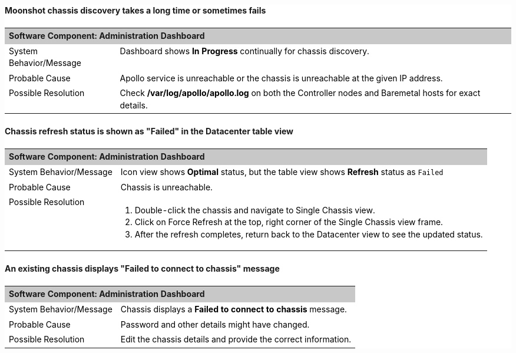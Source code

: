 #### Moonshot chassis discovery takes a long time or sometimes fails

<table style="text-align: left; vertical-align: top; min-width: 700px;">
<tr style="background-color: #C8C8C8;">
<th colspan="2">Software Component: Administration Dashboard</th>
</tr>
<tr style="background-color: white; color: black;">
<td>System Behavior/Message</td>
<td>Dashboard shows <b>In Progress</b> continually for chassis discovery.</td></tr>
<tr style="background-color: white; color: black;">
<td>Probable Cause</td>
<td>Apollo service is unreachable or the chassis is unreachable at the given IP address.</td></tr>
<tr style="background-color: white; color: black;">
<td>Possible Resolution</td>
<td>Check <b>/var/log/apollo/apollo.log</b> on both the Controller nodes and Baremetal hosts for exact details.</td></tr>
</table>

#### Chassis refresh status is shown as "Failed" in the Datacenter table view

<table style="text-align: left; vertical-align: top; min-width: 700px;">
<tr style="background-color: #C8C8C8;">
<th colspan="2">Software Component: Administration Dashboard</th>
</tr>
<tr style="background-color: white; color: black;">
<td>System Behavior/Message</td>
<td>Icon view shows <b>Optimal</b> status, but the table view shows <b>Refresh</b> status as <code>Failed</code></td></tr>
<tr style="background-color: white; color: black;">
<td>Probable Cause</td>
<td>Chassis is unreachable.</td></tr>
<tr style="background-color: white; color: black;">
<td>Possible Resolution</td>
<td>

<ol>
<li>Double-click the chassis and navigate to Single Chassis view.
<li>Click on Force Refresh at the top, right corner of the Single Chassis view frame.</li>
<li>After the refresh completes, return back to the Datacenter view to see the updated status.</li></ol></td></tr>
</table>

#### An existing chassis displays "Failed to connect to chassis" message

<table style="text-align: left; vertical-align: top; min-width: 700px;">
<tr style="background-color: #C8C8C8;">
<th colspan="2">Software Component: Administration Dashboard</th>
</tr>
<tr style="background-color: white; color: black;">
<td>System Behavior/Message</td>
<td>Chassis displays a <b>Failed to connect to chassis</b> message.</td></tr>
<tr style="background-color: white; color: black;">
<td>Probable Cause</td>
<td>Password and other details might have changed.</td></tr>
<tr style="background-color: white; color: black;">
<td>Possible Resolution</td>
<td>Edit the chassis details and provide the correct information.</td></tr>
</table>
